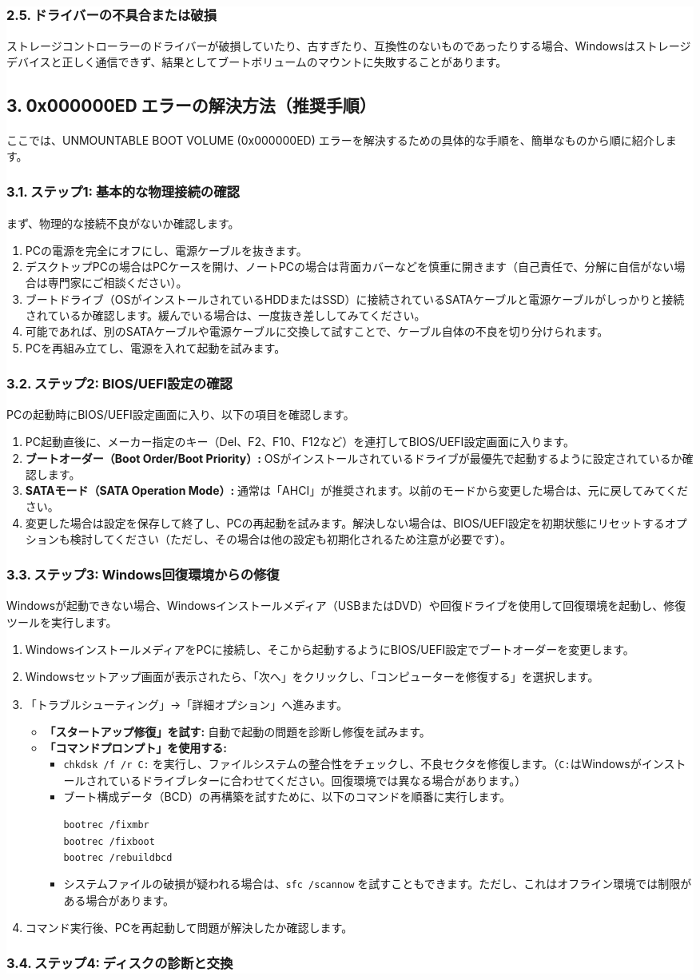 ### 2.5. ドライバーの不具合または破損

ストレージコントローラーのドライバーが破損していたり、古すぎたり、互換性のないものであったりする場合、Windowsはストレージデバイスと正しく通信できず、結果としてブートボリュームのマウントに失敗することがあります。

## 3. 0x000000ED エラーの解決方法（推奨手順）

ここでは、UNMOUNTABLE BOOT VOLUME (0x000000ED) エラーを解決するための具体的な手順を、簡単なものから順に紹介します。

### 3.1. ステップ1: 基本的な物理接続の確認

まず、物理的な接続不良がないか確認します。

1.  PCの電源を完全にオフにし、電源ケーブルを抜きます。
2.  デスクトップPCの場合はPCケースを開け、ノートPCの場合は背面カバーなどを慎重に開きます（自己責任で、分解に自信がない場合は専門家にご相談ください）。
3.  ブートドライブ（OSがインストールされているHDDまたはSSD）に接続されているSATAケーブルと電源ケーブルがしっかりと接続されているか確認します。緩んでいる場合は、一度抜き差ししてみてください。
4.  可能であれば、別のSATAケーブルや電源ケーブルに交換して試すことで、ケーブル自体の不良を切り分けられます。
5.  PCを再組み立てし、電源を入れて起動を試みます。

### 3.2. ステップ2: BIOS/UEFI設定の確認

PCの起動時にBIOS/UEFI設定画面に入り、以下の項目を確認します。

1.  PC起動直後に、メーカー指定のキー（Del、F2、F10、F12など）を連打してBIOS/UEFI設定画面に入ります。
2.  **ブートオーダー（Boot Order/Boot Priority）:** OSがインストールされているドライブが最優先で起動するように設定されているか確認します。
3.  **SATAモード（SATA Operation Mode）:** 通常は「AHCI」が推奨されます。以前のモードから変更した場合は、元に戻してみてください。
4.  変更した場合は設定を保存して終了し、PCの再起動を試みます。解決しない場合は、BIOS/UEFI設定を初期状態にリセットするオプションも検討してください（ただし、その場合は他の設定も初期化されるため注意が必要です）。

### 3.3. ステップ3: Windows回復環境からの修復

Windowsが起動できない場合、Windowsインストールメディア（USBまたはDVD）や回復ドライブを使用して回復環境を起動し、修復ツールを実行します。

1.  WindowsインストールメディアをPCに接続し、そこから起動するようにBIOS/UEFI設定でブートオーダーを変更します。
2.  Windowsセットアップ画面が表示されたら、「次へ」をクリックし、「コンピューターを修復する」を選択します。
3.  「トラブルシューティング」→「詳細オプション」へ進みます。

    *   **「スタートアップ修復」を試す:** 自動で起動の問題を診断し修復を試みます。
    *   **「コマンドプロンプト」を使用する:**
        *   `chkdsk /f /r C:` を実行し、ファイルシステムの整合性をチェックし、不良セクタを修復します。（`C:`はWindowsがインストールされているドライブレターに合わせてください。回復環境では異なる場合があります。）
        *   ブート構成データ（BCD）の再構築を試すために、以下のコマンドを順番に実行します。
            ```
            bootrec /fixmbr
            bootrec /fixboot
            bootrec /rebuildbcd
            ```
        *   システムファイルの破損が疑われる場合は、`sfc /scannow` を試すこともできます。ただし、これはオフライン環境では制限がある場合があります。
4.  コマンド実行後、PCを再起動して問題が解決したか確認します。

### 3.4. ステップ4: ディスクの診断と交換
